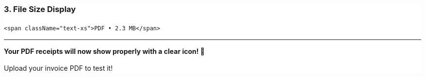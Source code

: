 ### 3. File Size Display
```tsx
<span className="text-xs">PDF • 2.3 MB</span>
```

---

**Your PDF receipts will now show properly with a clear icon! 🎉**

Upload your invoice PDF to test it!
